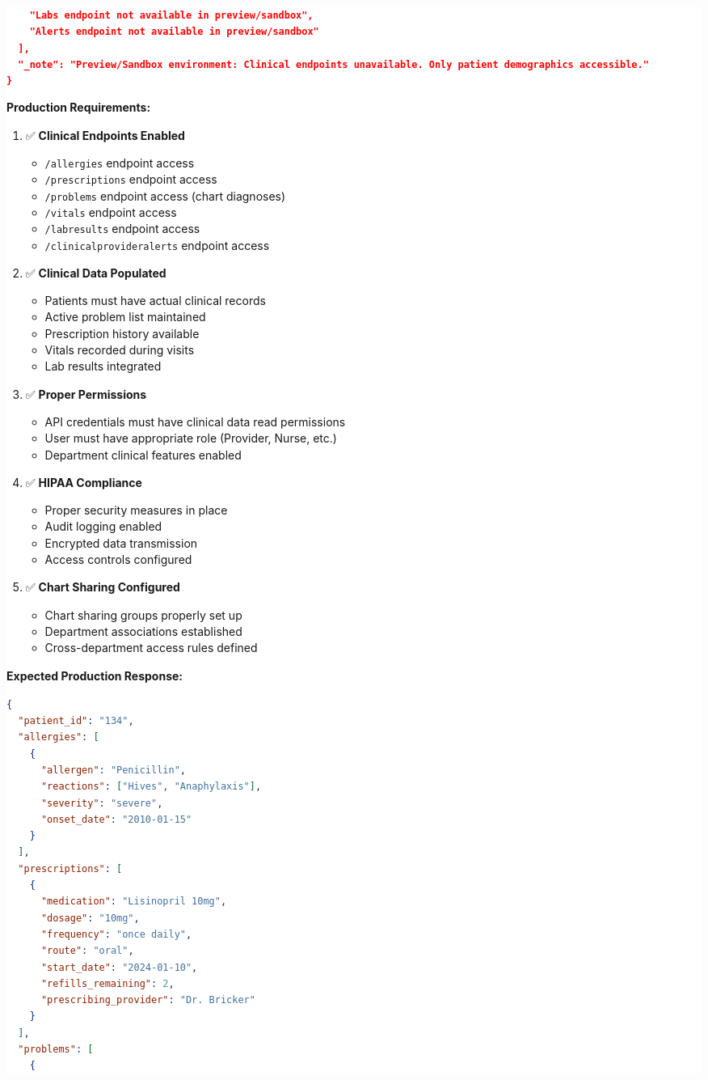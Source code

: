 ```json
    "Labs endpoint not available in preview/sandbox",
    "Alerts endpoint not available in preview/sandbox"
  ],
  "_note": "Preview/Sandbox environment: Clinical endpoints unavailable. Only patient demographics accessible."
}
```

**Production Requirements:**

1. ✅ **Clinical Endpoints Enabled**
   - `/allergies` endpoint access
   - `/prescriptions` endpoint access
   - `/problems` endpoint access (chart diagnoses)
   - `/vitals` endpoint access
   - `/labresults` endpoint access
   - `/clinicalprovideralerts` endpoint access

2. ✅ **Clinical Data Populated**
   - Patients must have actual clinical records
   - Active problem list maintained
   - Prescription history available
   - Vitals recorded during visits
   - Lab results integrated

3. ✅ **Proper Permissions**
   - API credentials must have clinical data read permissions
   - User must have appropriate role (Provider, Nurse, etc.)
   - Department clinical features enabled

4. ✅ **HIPAA Compliance**
   - Proper security measures in place
   - Audit logging enabled
   - Encrypted data transmission
   - Access controls configured

5. ✅ **Chart Sharing Configured**
   - Chart sharing groups properly set up
   - Department associations established
   - Cross-department access rules defined

**Expected Production Response:**
```json
{
  "patient_id": "134",
  "allergies": [
    {
      "allergen": "Penicillin",
      "reactions": ["Hives", "Anaphylaxis"],
      "severity": "severe",
      "onset_date": "2010-01-15"
    }
  ],
  "prescriptions": [
    {
      "medication": "Lisinopril 10mg",
      "dosage": "10mg",
      "frequency": "once daily",
      "route": "oral",
      "start_date": "2024-01-10",
      "refills_remaining": 2,
      "prescribing_provider": "Dr. Bricker"
    }
  ],
  "problems": [
    {
```